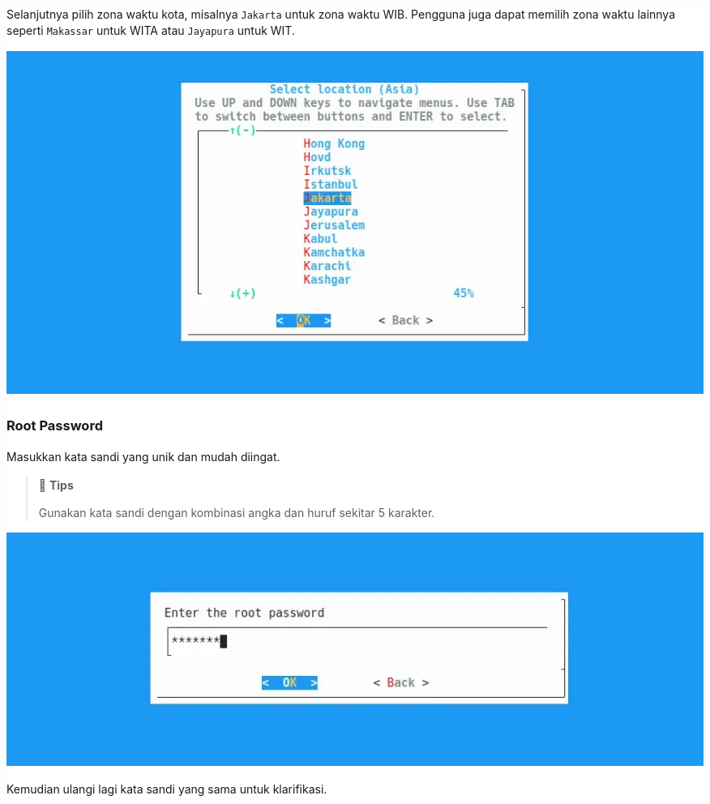Selanjutnya pilih zona waktu kota, misalnya `Jakarta` untuk zona waktu WIB. Pengguna juga dapat memilih zona waktu lainnya seperti `Makassar` untuk WITA atau `Jayapura` untuk WIT.

![LangitKetujuh Install](../../media/image/install-timezone-jakarta.webp)

### Root Password

Masukkan kata sandi yang unik dan mudah diingat.

> 🔔 **Tips**
>
> Gunakan kata sandi dengan kombinasi angka dan huruf sekitar 5 karakter.

![LangitKetujuh Install](../../media/image/install-password-root.webp)

Kemudian ulangi lagi kata sandi yang sama untuk klarifikasi.
